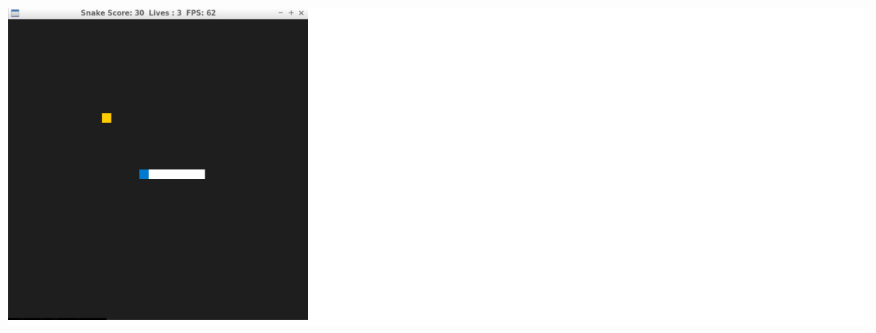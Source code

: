 <img src="https://github.com/tusharkulkarnieep/CppND_Snake_Project/blob/main/level1.png" width="300"/>